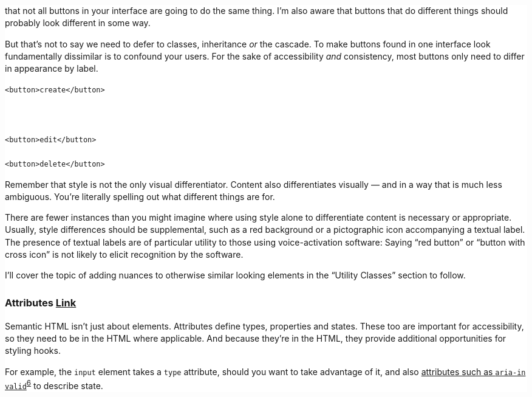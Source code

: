 that not all buttons in your interface are going to do the same thing. I’m also
aware that buttons that do different things should probably look different in
some way.</p> <p>But that’s not to say we need to defer to classes, inheritance
<em>or</em> the cascade. To make buttons found in one interface look
fundamentally dissimilar is to confound your users. For the sake of
accessibility <em>and</em> consistency, most buttons only need to differ in
appearance by label.</p>




<pre class=" language-html"><code class=" language-html"><span class="token
tag"><span class="token tag"><span class="token
punctuation">&lt;</span>button</span><span class="token
punctuation">&gt;</span></span>create<span class="token tag"><span class="token
tag"><span class="token punctuation">&lt;/</span>button</span><span
class="token punctuation">&gt;</span></span>



<span class="token tag"><span class="token tag"><span class="token
punctuation">&lt;</span>button</span><span class="token
punctuation">&gt;</span></span>edit<span class="token tag"><span class="token
tag"><span class="token punctuation">&lt;/</span>button</span><span
class="token punctuation">&gt;</span></span>

<span class="token tag"><span class="token tag"><span class="token
punctuation">&lt;</span>button</span><span class="token
punctuation">&gt;</span></span>delete<span class="token tag"><span class="token
tag"><span class="token punctuation">&lt;/</span>button</span><span
class="token punctuation">&gt;</span></span> </code></pre>



<p>Remember that style is not the only visual differentiator. Content also
differentiates visually — and in a way that is much less ambiguous. You’re
literally spelling out what different things are for.</p> <p>There are fewer
instances than you might imagine where using style alone to differentiate
content is necessary or appropriate. Usually, style differences should be
supplemental, such as a red background or a pictographic icon accompanying a
textual label. The presence of textual labels are of particular utility to
those using voice-activation software: Saying “red button” or “button with
cross icon” is not likely to elicit recognition by the software.</p> <p>I’ll
cover the topic of adding nuances to otherwise similar looking elements in the
“Utility Classes” section to follow.</p> <h3 id="attributes">Attributes <a
href="#attributes" aria-label="Link to section 'Attributes'" class="sr
hsl">Link</a></h3> <p>Semantic HTML isn’t just about elements. Attributes
define types, properties and states. These too are important for accessibility,
so they need to be in the HTML where applicable. And because they’re in the
HTML, they provide additional opportunities for styling hooks.</p> <p>For
example, the <code>input</code> element takes a <code>type</code> attribute,
should you want to take advantage of it, and also <a
href="https://www.w3.org/TR/wai-aria/states_and_properties#aria-invalid">attributes
such as <code>aria-invalid</code></a><sup class="po" id="note-6"><a
href="#6">6</a></sup> to describe state.</p>
